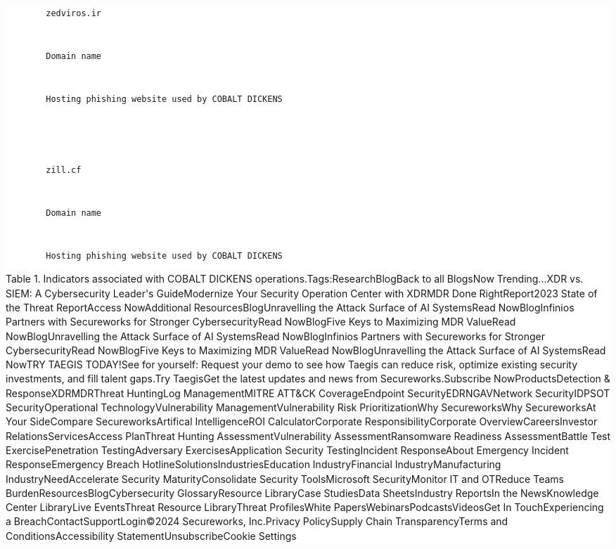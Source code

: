 


            zedviros.ir
            

            Domain name
            

            Hosting phishing website used by COBALT DICKENS
            



            zill.cf
            

            Domain name
            

            Hosting phishing website used by COBALT DICKENS
            



Table 1. Indicators associated with COBALT DICKENS operations.Tags:ResearchBlogBack to all BlogsNow Trending...XDR vs. SIEM: A Cybersecurity Leader's GuideModernize Your Security Operation Center with XDRMDR Done RightReport2023 State of the Threat ReportAccess NowAdditional ResourcesBlogUnravelling the Attack Surface of AI SystemsRead NowBlogInfinios Partners with Secureworks for Stronger CybersecurityRead NowBlogFive Keys to Maximizing MDR ValueRead NowBlogUnravelling the Attack Surface of AI SystemsRead NowBlogInfinios Partners with Secureworks for Stronger CybersecurityRead NowBlogFive Keys to Maximizing MDR ValueRead NowBlogUnravelling the Attack Surface of AI SystemsRead NowTRY TAEGIS TODAY!See for yourself: Request your demo to see how Taegis can reduce risk, optimize existing security investments, and fill talent gaps.Try TaegisGet the latest updates and news from Secureworks.Subscribe NowProductsDetection & ResponseXDRMDRThreat HuntingLog ManagementMITRE ATT&CK CoverageEndpoint SecurityEDRNGAVNetwork SecurityIDPSOT SecurityOperational TechnologyVulnerability ManagementVulnerability Risk PrioritizationWhy SecureworksWhy SecureworksAt Your SideCompare SecureworksArtifical IntelligenceROI CalculatorCorporate ResponsibilityCorporate OverviewCareersInvestor RelationsServicesAccess PlanThreat Hunting AssessmentVulnerability AssessmentRansomware Readiness AssessmentBattle Test ExercisePenetration TestingAdversary ExercisesApplication Security TestingIncident ResponseAbout Emergency Incident ResponseEmergency Breach HotlineSolutionsIndustriesEducation IndustryFinancial IndustryManufacturing IndustryNeedAccelerate Security MaturityConsolidate Security ToolsMicrosoft SecurityMonitor IT and OTReduce Teams BurdenResourcesBlogCybersecurity GlossaryResource LibraryCase StudiesData SheetsIndustry ReportsIn the NewsKnowledge Center LibraryLive EventsThreat Resource LibraryThreat ProfilesWhite PapersWebinarsPodcastsVideosGet In TouchExperiencing a BreachContactSupportLogin©2024 Secureworks, Inc.Privacy PolicySupply Chain TransparencyTerms and ConditionsAccessibility StatementUnsubscribeCookie Settings